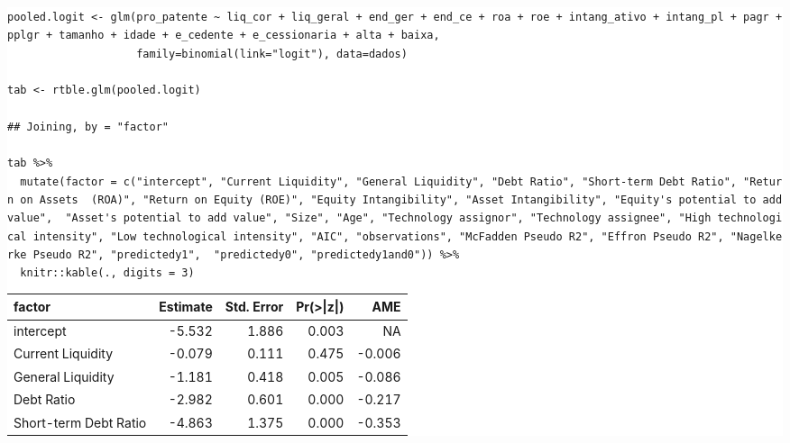     pooled.logit <- glm(pro_patente ~ liq_cor + liq_geral + end_ger + end_ce + roa + roe + intang_ativo + intang_pl + pagr + pplgr + tamanho + idade + e_cedente + e_cessionaria + alta + baixa, 
                        family=binomial(link="logit"), data=dados)

    tab <- rtble.glm(pooled.logit)

    ## Joining, by = "factor"

    tab %>% 
      mutate(factor = c("intercept", "Current Liquidity", "General Liquidity", "Debt Ratio", "Short-term Debt Ratio", "Return on Assets  (ROA)", "Return on Equity (ROE)", "Equity Intangibility", "Asset Intangibility", "Equity's potential to add value",  "Asset's potential to add value", "Size", "Age", "Technology assignor", "Technology assignee", "High technological intensity", "Low technological intensity", "AIC", "observations", "McFadden Pseudo R2", "Effron Pseudo R2", "Nagelkerke Pseudo R2", "predictedy1",  "predictedy0", "predictedy1and0")) %>%
      knitr::kable(., digits = 3)

<table>
<thead>
<tr class="header">
<th align="left">factor</th>
<th align="right">Estimate</th>
<th align="right">Std. Error</th>
<th align="right">Pr(&gt;|z|)</th>
<th align="right">AME</th>
</tr>
</thead>
<tbody>
<tr class="odd">
<td align="left">intercept</td>
<td align="right">-5.532</td>
<td align="right">1.886</td>
<td align="right">0.003</td>
<td align="right">NA</td>
</tr>
<tr class="even">
<td align="left">Current Liquidity</td>
<td align="right">-0.079</td>
<td align="right">0.111</td>
<td align="right">0.475</td>
<td align="right">-0.006</td>
</tr>
<tr class="odd">
<td align="left">General Liquidity</td>
<td align="right">-1.181</td>
<td align="right">0.418</td>
<td align="right">0.005</td>
<td align="right">-0.086</td>
</tr>
<tr class="even">
<td align="left">Debt Ratio</td>
<td align="right">-2.982</td>
<td align="right">0.601</td>
<td align="right">0.000</td>
<td align="right">-0.217</td>
</tr>
<tr class="odd">
<td align="left">Short-term Debt Ratio</td>
<td align="right">-4.863</td>
<td align="right">1.375</td>
<td align="right">0.000</td>
<td align="right">-0.353</td>
</tr>
<tr class="even">